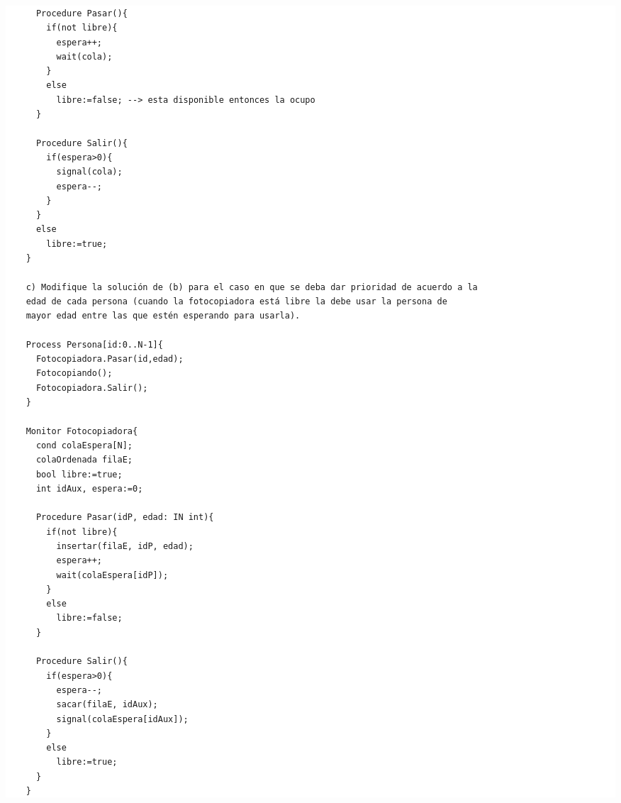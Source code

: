           Procedure Pasar(){
            if(not libre){
              espera++;
              wait(cola);
            }
            else
              libre:=false; --> esta disponible entonces la ocupo
          }
        
          Procedure Salir(){
            if(espera>0){
              signal(cola);
              espera--;
            }
          }
          else 
            libre:=true;
        }

        c) Modifique la solución de (b) para el caso en que se deba dar prioridad de acuerdo a la
        edad de cada persona (cuando la fotocopiadora está libre la debe usar la persona de
        mayor edad entre las que estén esperando para usarla).
        
        Process Persona[id:0..N-1]{
          Fotocopiadora.Pasar(id,edad);
          Fotocopiando();
          Fotocopiadora.Salir();
        }

        Monitor Fotocopiadora{
          cond colaEspera[N];
          colaOrdenada filaE;
          bool libre:=true;
          int idAux, espera:=0;

          Procedure Pasar(idP, edad: IN int){
            if(not libre){
              insertar(filaE, idP, edad);
              espera++;
              wait(colaEspera[idP]);
            } 
            else 
              libre:=false;
          }
          
          Procedure Salir(){
            if(espera>0){
              espera--;
              sacar(filaE, idAux);
              signal(colaEspera[idAux]);
            }
            else 
              libre:=true;
          }
        }
